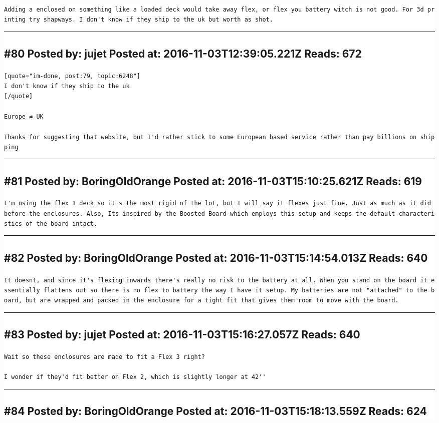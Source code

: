 ```
Adding a enclosed on something like a loaded deck would take away flex, or flex you battery witch is not good. For 3d printing try shapways. I don't know if they ship to the uk but worth as shot.
```

---
## \#80 Posted by: jujet Posted at: 2016-11-03T12:39:05.221Z Reads: 672

```
[quote="im-done, post:79, topic:6248"]
I don't know if they ship to the uk
[/quote]

Europe ≠ UK

Thanks for suggesting that website, but I'd rather stick to some European based service rather than pay billions on shipping
```

---
## \#81 Posted by: BoringOldOrange Posted at: 2016-11-03T15:10:25.621Z Reads: 619

```
I'm using the flex 1 deck so it's the most rigid of the lot, but I will say it flexes just fine. Just as much as it did before the enclosures. Also, Its inspired by the Boosted Board which employs this setup and keeps the default characteristics of the board intact.
```

---
## \#82 Posted by: BoringOldOrange Posted at: 2016-11-03T15:14:54.013Z Reads: 640

```
It doesnt, and since it's flexing inwards there's really no risk to the battery at all. When you stand on the board it essentially flattens out so there is no flex to battery the way I have it setup. My batteries are not "attached" to the board, but are wrapped and packed in the enclosure for a tight fit that gives them room to move with the board.
```

---
## \#83 Posted by: jujet Posted at: 2016-11-03T15:16:27.057Z Reads: 640

```
Wait so these enclosures are made to fit a Flex 3 right? 

I wonder if they'd fit better on Flex 2, which is slightly longer at 42''
```

---
## \#84 Posted by: BoringOldOrange Posted at: 2016-11-03T15:18:13.559Z Reads: 624
